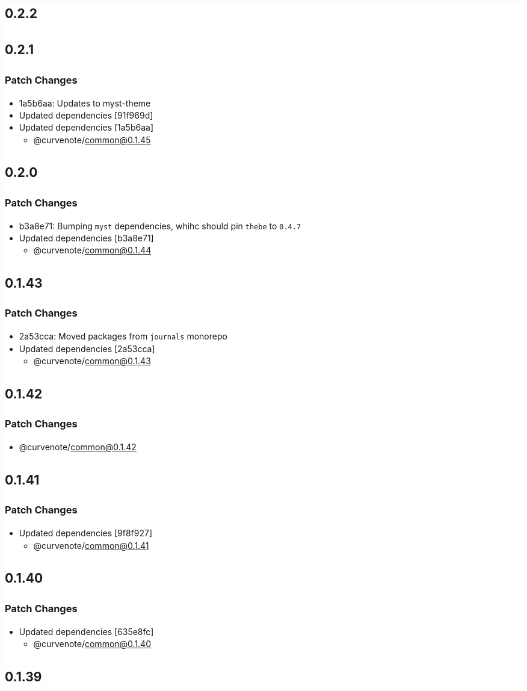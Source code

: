 ## 0.2.2

## 0.2.1

### Patch Changes

- 1a5b6aa: Updates to myst-theme
- Updated dependencies [91f969d]
- Updated dependencies [1a5b6aa]
  - @curvenote/common@0.1.45

## 0.2.0

### Patch Changes

- b3a8e71: Bumping `myst` dependencies, whihc should pin `thebe` to `0.4.7`
- Updated dependencies [b3a8e71]
  - @curvenote/common@0.1.44

## 0.1.43

### Patch Changes

- 2a53cca: Moved packages from `journals` monorepo
- Updated dependencies [2a53cca]
  - @curvenote/common@0.1.43

## 0.1.42

### Patch Changes

- @curvenote/common@0.1.42

## 0.1.41

### Patch Changes

- Updated dependencies [9f8f927]
  - @curvenote/common@0.1.41

## 0.1.40

### Patch Changes

- Updated dependencies [635e8fc]
  - @curvenote/common@0.1.40

## 0.1.39
